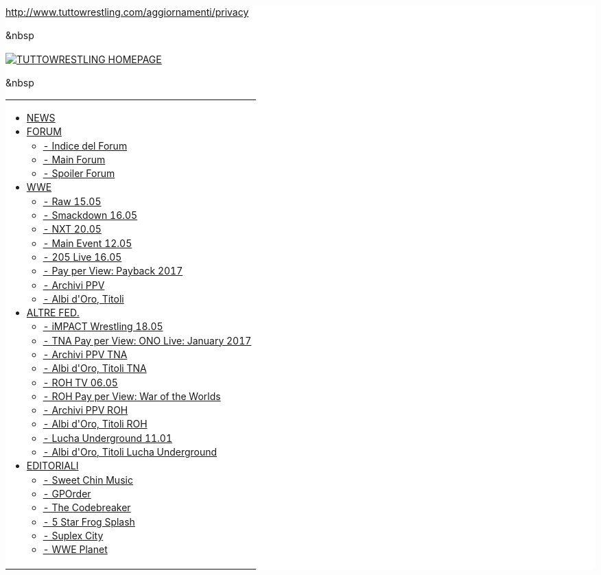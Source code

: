http://www.tuttowrestling.com/aggiornamenti/privacy

&nbsp

[![TUTTOWRESTLING HOMEPAGE](/img2013tw/testata.gif "TUTTOWRESTLING HOMEPAGE")](http://www.tuttowrestling.com/)

&nbsp

<table>
<colgroup>
<col width="100%" />
</colgroup>
<tbody>
<tr class="odd">
<td><div id="myjquerymenu" class="jquerycssmenu">
<ul>
<li><a href="http://www.tuttowrestling.com/news_new.asp">NEWS</a></li>
<li><a href="#">FORUM</a>
<ul>
<li><a href="http://www.tuttowrestling.com/phpbb/">- Indice del Forum</a></li>
<li><a href="http://www.tuttowrestling.com/phpbb/viewforum.php?f=45">- Main Forum</a></li>
<li><a href="http://www.tuttowrestling.com/phpbb/viewforum.php?f=46">- Spoiler Forum</a></li>
</ul></li>
<li><a href="#">WWE</a>
<ul>
<li><a href="http://www.tuttowrestling.com/aggiornamenti/raw">- Raw 15.05</a></li>
<li><a href="http://www.tuttowrestling.com/aggiornamenti/smackdown">- Smackdown 16.05</a></li>
<li><a href="http://www.tuttowrestling.com/aggiornamenti/nxt">- NXT 20.05</a></li>
<li><a href="http://www.tuttowrestling.com/aggiornamenti/mainevent">- Main Event 12.05</a></li>
<li><a href="http://www.tuttowrestling.com/aggiornamenti/205live">- 205 Live 16.05</a></li>
<li><a href="http://www.tuttowrestling.com/aggiornamenti/ppvwwe">- Pay per View: Payback 2017</a></li>
<li><a href="http://www.tuttowrestling.com/goldppv.asp?federazione=20">- Archivi PPV</a></li>
<li><a href="http://www.tuttowrestling.com/gold2.asp?federazione=wwe">- Albi d'Oro, Titoli</a></li>
</ul></li>
<li><a href="#">ALTRE FED.</a>
<ul>
<li><a href="http://www.tuttowrestling.com/aggiornamenti/impact">- iMPACT Wrestling 18.05</a></li>
<li><a href="http://www.tuttowrestling.com/aggiornamenti/ppvtna">- TNA Pay per View: ONO Live: January 2017</a></li>
<li><a href="http://www.tuttowrestling.com/goldppv.asp?federazione=21">- Archivi PPV TNA</a></li>
<li><a href="http://www.tuttowrestling.com/gold2.asp?federazione=tna">- Albi d'Oro, Titoli TNA</a></li>
<li><a href="http://www.tuttowrestling.com/aggiornamenti/rohtv">- ROH TV 06.05</a></li>
<li><a href="http://www.tuttowrestling.com/aggiornamenti/ppvroh">- ROH Pay per View: War of the Worlds</a></li>
<li><a href="http://www.tuttowrestling.com/goldppv.asp?federazione=68">- Archivi PPV ROH</a></li>
<li><a href="http://www.tuttowrestling.com/gold2.asp?federazione=roh">- Albi d'Oro, Titoli ROH</a></li>
<li><a href="http://www.tuttowrestling.com/aggiornamenti/luchaunderground">- Lucha Underground 11.01</a></li>
<li><a href="http://www.tuttowrestling.com/gold2.asp?federazione=lu">- Albi d'Oro, Titoli Lucha Underground</a></li>
</ul></li>
<li><a href="#">EDITORIALI</a>
<ul>
<li><a href="http://www.tuttowrestling.com/aggiornamenti/sweetchinmusic">- Sweet Chin Music</a></li>
<li><a href="http://www.tuttowrestling.com/aggiornamenti/gpo">- GPOrder</a></li>
<li><a href="http://www.tuttowrestling.com/aggiornamenti/codebreaker">- The Codebreaker</a></li>
<li><a href="http://www.tuttowrestling.com/aggiornamenti/5starfrogsplash">- 5 Star Frog Splash</a></li>
<li><a href="http://www.tuttowrestling.com/aggiornamenti/suplexcity">- Suplex City</a></li>
<li><a href="http://www.tuttowrestling.com/aggiornamenti/wweplanet">- WWE Planet</a></li>